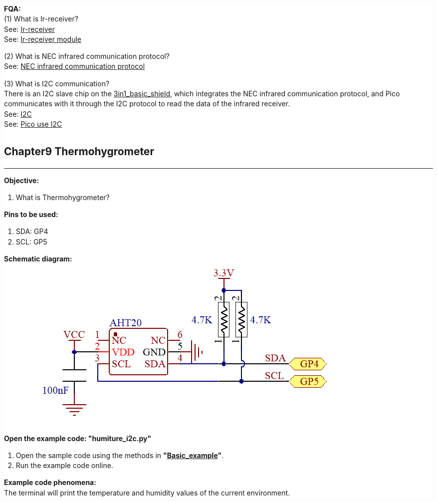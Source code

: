 **FQA:**   
(1) What is Ir-receiver?    
See: [Ir-receiver](../Arduino_tutorial/Intermediate_tutorial.md#chapter13-ir-receiver)       
See: [Ir-receiver module](https://docs.mosiwi.com/en/latest/common/C1S0001_ir_receiver/C1S0001_ir_receiver.html)       

(2) What is NEC infrared communication protocol?       
See: [NEC infrared communication protocol](https://docs.mosiwi.com/en/latest/resource/nec_communication_protocol/nec_communication_protocol.html)

(3) What is I2C communication?    
There is an I2C slave chip on the [3in1_basic_shield](.https://docs.mosiwi.com/en/latest/common/C1E0000_3in1_basic_learning_shield/C1E0000_3in1_basic_learning_shield.html#io-expand), which integrates the NEC infrared communication protocol, and Pico communicates with it through the I2C protocol to read the data of the infrared receiver.     
See: [I2C](../Arduino_tutorial/Advanced_tutorial.md#chapter4-i2c-communication-protocol)     
See: [Pico use I2C](https://docs.micropython.org/en/latest/rp2/quickref.html#hardware-i2c-bus)     


## Chapter9 Thermohygrometer     
----------------------------                  
**Objective:**     
1. What is Thermohygrometer?             

**Pins to be used:**   
1. SDA: GP4      
2. SCL: GP5       

**Schematic diagram:**       
![Img](../_static/pico_tutorial/intermediate_img/47img.png)      

**Open the example code: "humiture_i2c\.py"**     
1. Open the sample code using the methods in **"[Basic_example](#basic-chapter-blink)"**.     
2. Run the example code online. 

**Example code phenomena:**         
The terminal will print the temperature and humidity values of the current environment.       